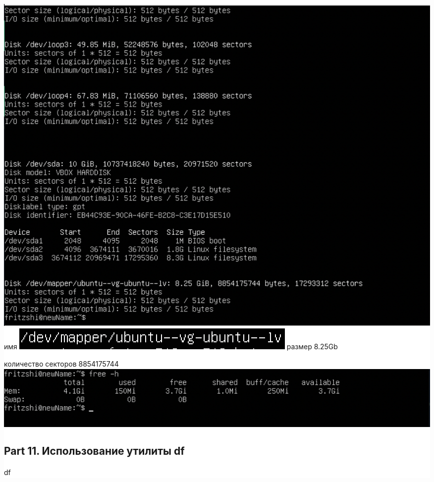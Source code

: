![img](screen/101.png)
имя ![img](screen/name.png)
размер 8.25Gb

количество секторов 8854175744
![img](screen/102.png)

## Part 11. Использование утилиты df
df
